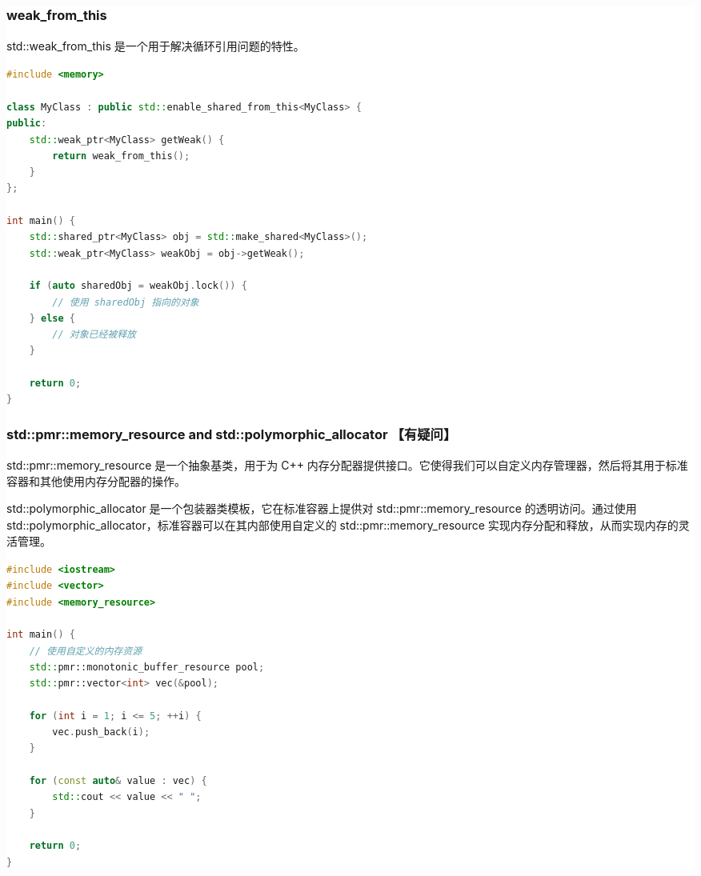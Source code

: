 ### weak_from_this
std::weak_from_this 是一个用于解决循环引用问题的特性。
```c++
#include <memory>

class MyClass : public std::enable_shared_from_this<MyClass> {
public:
    std::weak_ptr<MyClass> getWeak() {
        return weak_from_this();
    }
};

int main() {
    std::shared_ptr<MyClass> obj = std::make_shared<MyClass>();
    std::weak_ptr<MyClass> weakObj = obj->getWeak();

    if (auto sharedObj = weakObj.lock()) {
        // 使用 sharedObj 指向的对象
    } else {
        // 对象已经被释放
    }

    return 0;
}

```

### std::pmr::memory_resource and std::polymorphic_allocator 【有疑问】
std::pmr::memory_resource 是一个抽象基类，用于为 C++ 内存分配器提供接口。它使得我们可以自定义内存管理器，然后将其用于标准容器和其他使用内存分配器的操作。

std::polymorphic_allocator 是一个包装器类模板，它在标准容器上提供对 std::pmr::memory_resource 的透明访问。通过使用 std::polymorphic_allocator，标准容器可以在其内部使用自定义的 std::pmr::memory_resource 实现内存分配和释放，从而实现内存的灵活管理。
```c++
#include <iostream>
#include <vector>
#include <memory_resource>

int main() {
    // 使用自定义的内存资源
    std::pmr::monotonic_buffer_resource pool;
    std::pmr::vector<int> vec(&pool);

    for (int i = 1; i <= 5; ++i) {
        vec.push_back(i);
    }

    for (const auto& value : vec) {
        std::cout << value << " ";
    }

    return 0;
}

```
